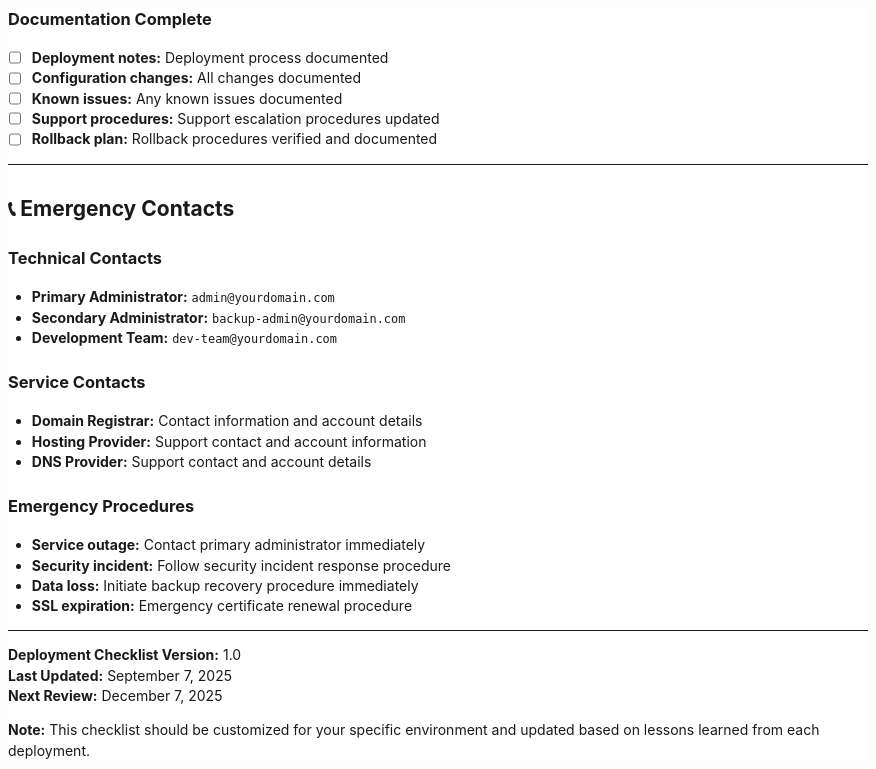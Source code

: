 ### Documentation Complete
- [ ] **Deployment notes:** Deployment process documented
- [ ] **Configuration changes:** All changes documented
- [ ] **Known issues:** Any known issues documented
- [ ] **Support procedures:** Support escalation procedures updated
- [ ] **Rollback plan:** Rollback procedures verified and documented

---

## 📞 Emergency Contacts

### Technical Contacts
- **Primary Administrator:** `admin@yourdomain.com`
- **Secondary Administrator:** `backup-admin@yourdomain.com`
- **Development Team:** `dev-team@yourdomain.com`

### Service Contacts
- **Domain Registrar:** Contact information and account details
- **Hosting Provider:** Support contact and account information
- **DNS Provider:** Support contact and account details

### Emergency Procedures
- **Service outage:** Contact primary administrator immediately
- **Security incident:** Follow security incident response procedure
- **Data loss:** Initiate backup recovery procedure immediately
- **SSL expiration:** Emergency certificate renewal procedure

---

**Deployment Checklist Version:** 1.0  
**Last Updated:** September 7, 2025  
**Next Review:** December 7, 2025

**Note:** This checklist should be customized for your specific environment and updated based on lessons learned from each deployment.
